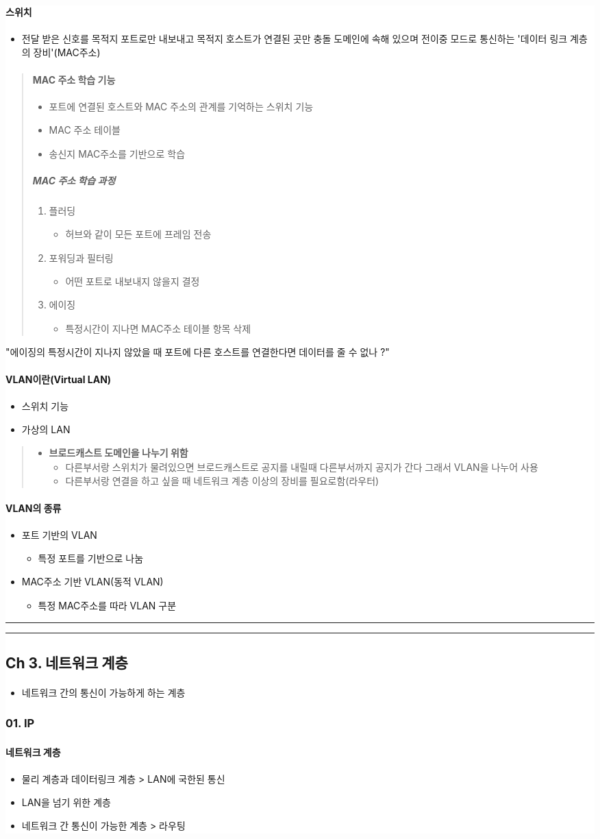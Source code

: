 #### **스위치**

- 전달 받은 신호를 목적지 포트로만 내보내고 목적지 호스트가 연결된 곳만 충돌 도메인에 속해 있으며 전이중 모드로 통신하는 '데이터 링크 계층의 장비'(MAC주소)

>#### **MAC 주소 학습 기능**
>- 포트에 연결된 호스트와 MAC 주소의 관계를 기억하는 스위치 기능
>
>- MAC 주소 테이블
>
>- 송신지 MAC주소를 기반으로 학습
>
>##### **MAC 주소 학습 과정**
>
>1. 플러딩
>    - 허브와 같이 모든 포트에 프레임 전송
>
>2. 포워딩과 필터링
>    - 어떤 포트로 내보내지 않을지 결정
>
>3. 에이징
>    - 특정시간이 지나면 MAC주소 테이블 항목 삭제

"에이징의 특정시간이 지나지 않았을 때 포트에 다른 호스트를 연결한다면 데이터를 줄 수 없나 ?"

#### **VLAN이란(Virtual LAN)**
- 스위치 기능

- 가상의 LAN

>- **브로드캐스트 도메인을 나누기 위함**
>    - 다른부서랑 스위치가 물려있으면 브로드캐스트로 공지를 내릴때 다른부서까지 공지가 간다 그래서 VLAN을 나누어 사용
>    - 다른부서랑 연결을 하고 싶을 때 네트워크 계층 이상의 장비를 필요로함(라우터)

#### **VLAN의 종류**
- 포트 기반의 VLAN 
    - 특정 포트를 기반으로 나눔
    
- MAC주소 기반 VLAN(동적 VLAN)
    - 특정 MAC주소를 따라 VLAN 구분

<hr/>
<hr/>

## **Ch 3. 네트워크 계층**
- 네트워크 간의 통신이 가능하게 하는 계층
### **01. IP**

#### **네트워크 계층**
- 물리 계층과 데이터링크 계층 > LAN에 국한된 통신

- LAN을 넘기 위한 계층

- 네트워크 간 통신이 가능한 계층 > 라우팅
    